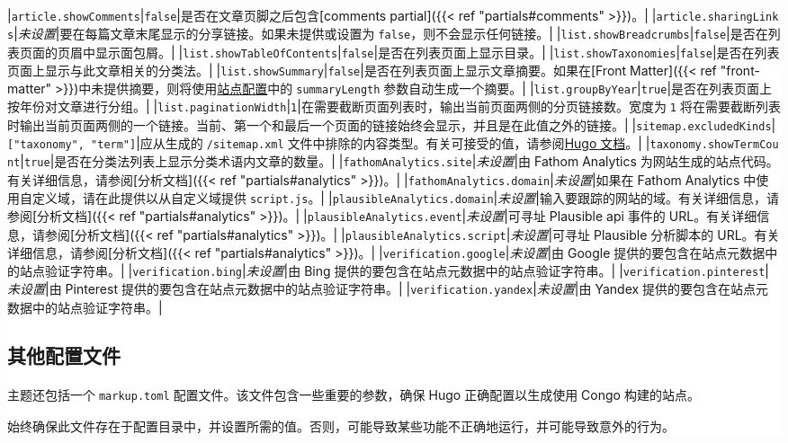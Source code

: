 |`article.showComments`|`false`|是否在文章页脚之后包含[comments partial]({{< ref "partials#comments" >}})。|
|`article.sharingLinks`|_未设置_|要在每篇文章末尾显示的分享链接。如果未提供或设置为 `false`，则不会显示任何链接。|
|`list.showBreadcrumbs`|`false`|是否在列表页面的页眉中显示面包屑。|
|`list.showTableOfContents`|`false`|是否在列表页面上显示目录。|
|`list.showTaxonomies`|`false`|是否在列表页面上显示与此文章相关的分类法。|
|`list.showSummary`|`false`|是否在列表页面上显示文章摘要。如果在[Front Matter]({{< ref "front-matter" >}})中未提供摘要，则将使用[站点配置](#site-configuration)中的 `summaryLength` 参数自动生成一个摘要。|
|`list.groupByYear`|`true`|是否在列表页面上按年份对文章进行分组。|
|`list.paginationWidth`|`1`|在需要截断页面列表时，输出当前页面两侧的分页链接数。宽度为 `1` 将在需要截断列表时输出当前页面两侧的一个链接。当前、第一个和最后一个页面的链接始终会显示，并且是在此值之外的链接。|
|`sitemap.excludedKinds`|`["taxonomy", "term"]`|应从生成的 `/sitemap.xml` 文件中排除的内容类型。有关可接受的值，请参阅[Hugo 文档](https://gohugo.io/templates/section-templates/#page-kinds)。|
|`taxonomy.showTermCount`|`true`|是否在分类法列表上显示分类术语内文章的数量。|
|`fathomAnalytics.site`|_未设置_|由 Fathom Analytics 为网站生成的站点代码。有关详细信息，请参阅[分析文档]({{< ref "partials#analytics" >}})。|
|`fathomAnalytics.domain`|_未设置_|如果在 Fathom Analytics 中使用自定义域，请在此提供以从自定义域提供 `script.js`。|
|`plausibleAnalytics.domain`|_未设置_|输入要跟踪的网站的域。有关详细信息，请参阅[分析文档]({{< ref "partials#analytics" >}})。|
|`plausibleAnalytics.event`|_未设置_|可寻址 Plausible api 事件的 URL。有关详细信息，请参阅[分析文档]({{< ref "partials#analytics" >}})。|
|`plausibleAnalytics.script`|_未设置_|可寻址 Plausible 分析脚本的 URL。有关详细信息，请参阅[分析文档]({{< ref "partials#analytics" >}})。|
|`verification.google`|_未设置_|由 Google 提供的要包含在站点元数据中的站点验证字符串。|
|`verification.bing`|_未设置_|由 Bing 提供的要包含在站点元数据中的站点验证字符串。|
|`verification.pinterest`|_未设置_|由 Pinterest 提供的要包含在站点元数据中的站点验证字符串。|
|`verification.yandex`|_未设置_|由 Yandex 提供的要包含在站点元数据中的站点验证字符串。|


## 其他配置文件

主题还包括一个 `markup.toml` 配置文件。该文件包含一些重要的参数，确保 Hugo 正确配置以生成使用 Congo 构建的站点。

始终确保此文件存在于配置目录中，并设置所需的值。否则，可能导致某些功能不正确地运行，并可能导致意外的行为。
